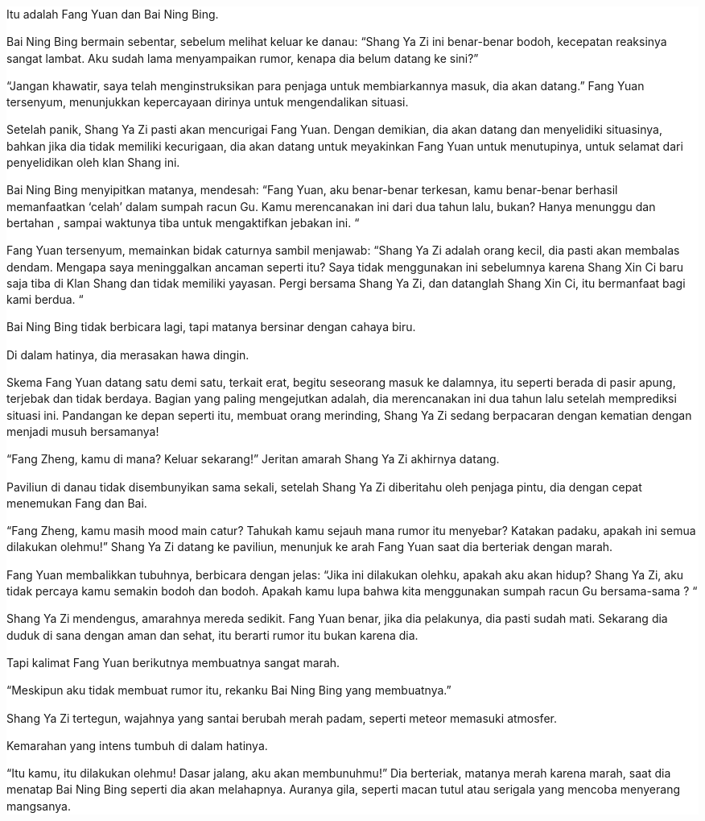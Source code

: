 Itu adalah Fang Yuan dan Bai Ning Bing.

Bai Ning Bing bermain sebentar, sebelum melihat keluar ke danau: “Shang Ya Zi ini benar-benar bodoh, kecepatan reaksinya sangat lambat. Aku sudah lama menyampaikan rumor, kenapa dia belum datang ke sini?”

“Jangan khawatir, saya telah menginstruksikan para penjaga untuk membiarkannya masuk, dia akan datang.” Fang Yuan tersenyum, menunjukkan kepercayaan dirinya untuk mengendalikan situasi.

Setelah panik, Shang Ya Zi pasti akan mencurigai Fang Yuan. Dengan demikian, dia akan datang dan menyelidiki situasinya, bahkan jika dia tidak memiliki kecurigaan, dia akan datang untuk meyakinkan Fang Yuan untuk menutupinya, untuk selamat dari penyelidikan oleh klan Shang ini.

Bai Ning Bing menyipitkan matanya, mendesah: “Fang Yuan, aku benar-benar terkesan, kamu benar-benar berhasil memanfaatkan ‘celah’ dalam sumpah racun Gu. Kamu merencanakan ini dari dua tahun lalu, bukan? Hanya menunggu dan bertahan , sampai waktunya tiba untuk mengaktifkan jebakan ini. “



Fang Yuan tersenyum, memainkan bidak caturnya sambil menjawab: “Shang Ya Zi adalah orang kecil, dia pasti akan membalas dendam. Mengapa saya meninggalkan ancaman seperti itu? Saya tidak menggunakan ini sebelumnya karena Shang Xin Ci baru saja tiba di Klan Shang dan tidak memiliki yayasan. Pergi bersama Shang Ya Zi, dan datanglah Shang Xin Ci, itu bermanfaat bagi kami berdua. “

Bai Ning Bing tidak berbicara lagi, tapi matanya bersinar dengan cahaya biru.

Di dalam hatinya, dia merasakan hawa dingin.

Skema Fang Yuan datang satu demi satu, terkait erat, begitu seseorang masuk ke dalamnya, itu seperti berada di pasir apung, terjebak dan tidak berdaya. Bagian yang paling mengejutkan adalah, dia merencanakan ini dua tahun lalu setelah memprediksi situasi ini. Pandangan ke depan seperti itu, membuat orang merinding, Shang Ya Zi sedang berpacaran dengan kematian dengan menjadi musuh bersamanya!

“Fang Zheng, kamu di mana? Keluar sekarang!” Jeritan amarah Shang Ya Zi akhirnya datang.

Paviliun di danau tidak disembunyikan sama sekali, setelah Shang Ya Zi diberitahu oleh penjaga pintu, dia dengan cepat menemukan Fang dan Bai.

“Fang Zheng, kamu masih mood main catur? Tahukah kamu sejauh mana rumor itu menyebar? Katakan padaku, apakah ini semua dilakukan olehmu!” Shang Ya Zi datang ke paviliun, menunjuk ke arah Fang Yuan saat dia berteriak dengan marah.

Fang Yuan membalikkan tubuhnya, berbicara dengan jelas: “Jika ini dilakukan olehku, apakah aku akan hidup? Shang Ya Zi, aku tidak percaya kamu semakin bodoh dan bodoh. Apakah kamu lupa bahwa kita menggunakan sumpah racun Gu bersama-sama ? “

Shang Ya Zi mendengus, amarahnya mereda sedikit. Fang Yuan benar, jika dia pelakunya, dia pasti sudah mati. Sekarang dia duduk di sana dengan aman dan sehat, itu berarti rumor itu bukan karena dia.

Tapi kalimat Fang Yuan berikutnya membuatnya sangat marah.

“Meskipun aku tidak membuat rumor itu, rekanku Bai Ning Bing yang membuatnya.”

Shang Ya Zi tertegun, wajahnya yang santai berubah merah padam, seperti meteor memasuki atmosfer.

Kemarahan yang intens tumbuh di dalam hatinya.

“Itu kamu, itu dilakukan olehmu! Dasar jalang, aku akan membunuhmu!” Dia berteriak, matanya merah karena marah, saat dia menatap Bai Ning Bing seperti dia akan melahapnya. Auranya gila, seperti macan tutul atau serigala yang mencoba menyerang mangsanya.
